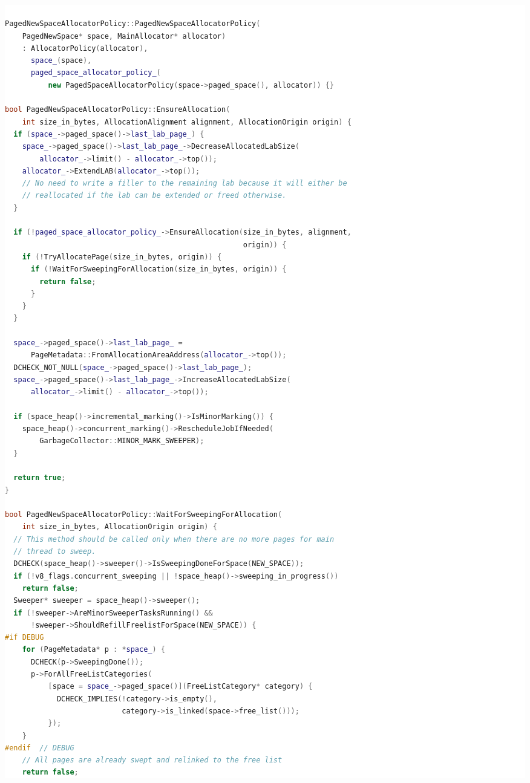 ```cpp

PagedNewSpaceAllocatorPolicy::PagedNewSpaceAllocatorPolicy(
    PagedNewSpace* space, MainAllocator* allocator)
    : AllocatorPolicy(allocator),
      space_(space),
      paged_space_allocator_policy_(
          new PagedSpaceAllocatorPolicy(space->paged_space(), allocator)) {}

bool PagedNewSpaceAllocatorPolicy::EnsureAllocation(
    int size_in_bytes, AllocationAlignment alignment, AllocationOrigin origin) {
  if (space_->paged_space()->last_lab_page_) {
    space_->paged_space()->last_lab_page_->DecreaseAllocatedLabSize(
        allocator_->limit() - allocator_->top());
    allocator_->ExtendLAB(allocator_->top());
    // No need to write a filler to the remaining lab because it will either be
    // reallocated if the lab can be extended or freed otherwise.
  }

  if (!paged_space_allocator_policy_->EnsureAllocation(size_in_bytes, alignment,
                                                       origin)) {
    if (!TryAllocatePage(size_in_bytes, origin)) {
      if (!WaitForSweepingForAllocation(size_in_bytes, origin)) {
        return false;
      }
    }
  }

  space_->paged_space()->last_lab_page_ =
      PageMetadata::FromAllocationAreaAddress(allocator_->top());
  DCHECK_NOT_NULL(space_->paged_space()->last_lab_page_);
  space_->paged_space()->last_lab_page_->IncreaseAllocatedLabSize(
      allocator_->limit() - allocator_->top());

  if (space_heap()->incremental_marking()->IsMinorMarking()) {
    space_heap()->concurrent_marking()->RescheduleJobIfNeeded(
        GarbageCollector::MINOR_MARK_SWEEPER);
  }

  return true;
}

bool PagedNewSpaceAllocatorPolicy::WaitForSweepingForAllocation(
    int size_in_bytes, AllocationOrigin origin) {
  // This method should be called only when there are no more pages for main
  // thread to sweep.
  DCHECK(space_heap()->sweeper()->IsSweepingDoneForSpace(NEW_SPACE));
  if (!v8_flags.concurrent_sweeping || !space_heap()->sweeping_in_progress())
    return false;
  Sweeper* sweeper = space_heap()->sweeper();
  if (!sweeper->AreMinorSweeperTasksRunning() &&
      !sweeper->ShouldRefillFreelistForSpace(NEW_SPACE)) {
#if DEBUG
    for (PageMetadata* p : *space_) {
      DCHECK(p->SweepingDone());
      p->ForAllFreeListCategories(
          [space = space_->paged_space()](FreeListCategory* category) {
            DCHECK_IMPLIES(!category->is_empty(),
                           category->is_linked(space->free_list()));
          });
    }
#endif  // DEBUG
    // All pages are already swept and relinked to the free list
    return false;
```